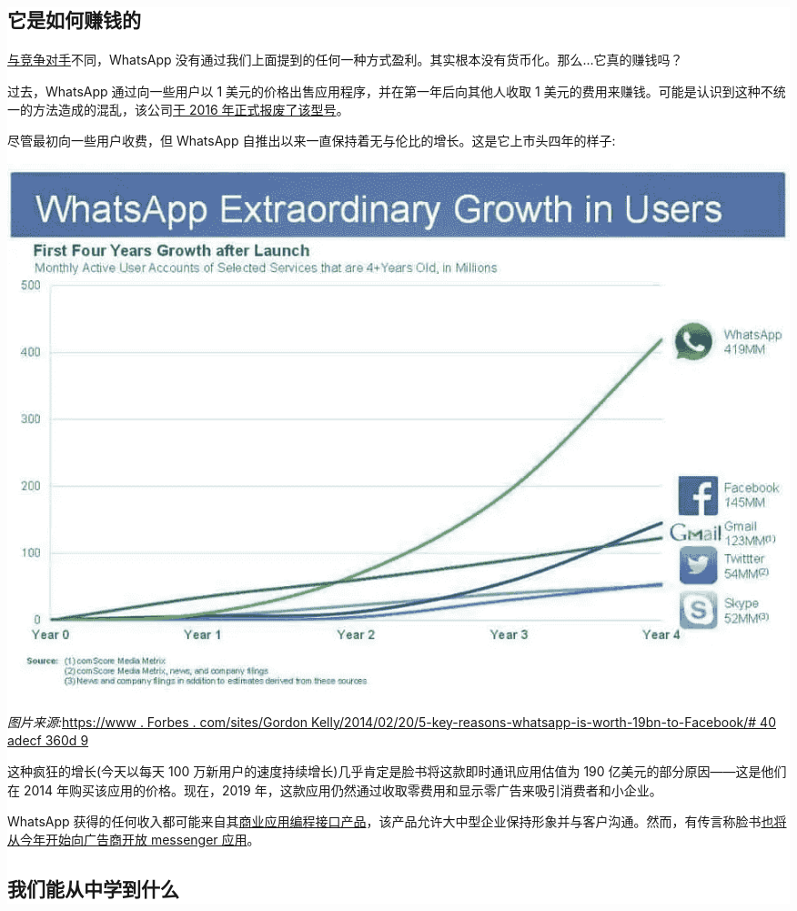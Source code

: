 ## 它是如何赚钱的

[与竞争对手](https://www.forbes.com/sites/greatspeculations/2017/11/10/how-much-revenue-can-whatsapp-generate/#3b049e152f2c)不同，WhatsApp 没有通过我们上面提到的任何一种方式盈利。其实根本没有货币化。那么…它真的赚钱吗？

过去，WhatsApp 通过向一些用户以 1 美元的价格出售应用程序，并在第一年后向其他人收取 1 美元的费用来赚钱。可能是认识到这种不统一的方法造成的混乱，该公司[于 2016 年正式报废了该型号](https://blog.whatsapp.com/615/Making-WhatsApp-free-and-more-useful)。

尽管最初向一些用户收费，但 WhatsApp 自推出以来一直保持着无与伦比的增长。这是它上市头四年的样子:

![](img/cdf9e023933d6b0096c0d0627c8021ac.png)

*图片来源:*[https://www . Forbes . com/sites/Gordon Kelly/2014/02/20/5-key-reasons-whatsapp-is-worth-19bn-to-Facebook/# 40 adecf 360d 9](https://www.forbes.com/sites/gordonkelly/2014/02/20/5-key-reasons-whatsapp-is-worth-19bn-to-facebook/#40adecf360d9)

这种疯狂的增长(今天以每天 100 万新用户的速度持续增长)几乎肯定是脸书将这款即时通讯应用估值为 190 亿美元的部分原因——这是他们在 2014 年购买该应用的价格。现在，2019 年，这款应用仍然通过收取零费用和显示零广告来吸引消费者和小企业。

WhatsApp 获得的任何收入都可能来自其[商业应用编程接口产品](https://www.whatsapp.com/business/api)，该产品允许大中型企业保持形象并与客户沟通。然而，有传言称脸书[也将从今年开始向广告商开放 messenger 应用](https://economictimes.indiatimes.com/magazines/panache/money-matters-whatsapp-to-soon-show-ads-in-status-feature/articleshow/66447443.cms)。

## 我们能从中学到什么
